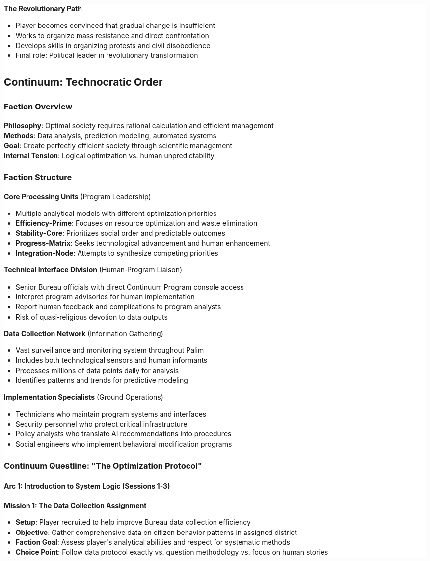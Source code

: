 **The Revolutionary Path**
- Player becomes convinced that gradual change is insufficient
- Works to organize mass resistance and direct confrontation
- Develops skills in organizing protests and civil disobedience
- Final role: Political leader in revolutionary transformation

## Continuum: Technocratic Order

### Faction Overview
**Philosophy**: Optimal society requires rational calculation and efficient management  
**Methods**: Data analysis, prediction modeling, automated systems  
**Goal**: Create perfectly efficient society through scientific management  
**Internal Tension**: Logical optimization vs. human unpredictability

### Faction Structure

**Core Processing Units** (Program Leadership)
- Multiple analytical models with different optimization priorities
- **Efficiency-Prime**: Focuses on resource optimization and waste elimination
- **Stability-Core**: Prioritizes social order and predictable outcomes
- **Progress-Matrix**: Seeks technological advancement and human enhancement
- **Integration-Node**: Attempts to synthesize competing priorities

**Technical Interface Division** (Human‑Program Liaison)
- Senior Bureau officials with direct Continuum Program console access
- Interpret program advisories for human implementation
- Report human feedback and complications to program analysts
- Risk of quasi‑religious devotion to data outputs

**Data Collection Network** (Information Gathering)
- Vast surveillance and monitoring system throughout Palim
- Includes both technological sensors and human informants
- Processes millions of data points daily for analysis
- Identifies patterns and trends for predictive modeling

**Implementation Specialists** (Ground Operations)
- Technicians who maintain program systems and interfaces
- Security personnel who protect critical infrastructure
- Policy analysts who translate AI recommendations into procedures
- Social engineers who implement behavioral modification programs

### Continuum Questline: "The Optimization Protocol"

#### Arc 1: Introduction to System Logic (Sessions 1-3)

**Mission 1: The Data Collection Assignment**
- **Setup**: Player recruited to help improve Bureau data collection efficiency
- **Objective**: Gather comprehensive data on citizen behavior patterns in assigned district
- **Faction Goal**: Assess player's analytical abilities and respect for systematic methods
- **Choice Point**: Follow data protocol exactly vs. question methodology vs. focus on human stories
